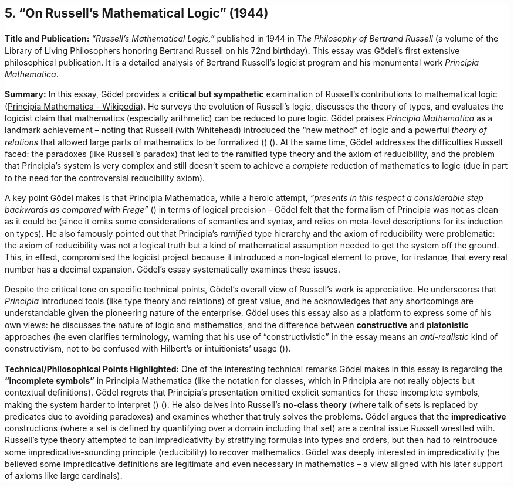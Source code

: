 ## 5. “On Russell’s Mathematical Logic” (1944)

**Title and Publication:** *“Russell’s Mathematical Logic,”* published in 1944 in *The Philosophy of Bertrand Russell* (a volume of the Library of Living Philosophers honoring Bertrand Russell on his 72nd birthday). This essay was Gödel’s first extensive philosophical publication. It is a detailed analysis of Bertrand Russell’s logicist program and his monumental work *Principia Mathematica*.

**Summary:** In this essay, Gödel provides a **critical but sympathetic** examination of Russell’s contributions to mathematical logic ([Principia Mathematica - Wikipedia](https://en.wikipedia.org/wiki/Principia_Mathematica#:~:text=Principia%20Mathematica%20,Russell%27s%20Mathematical%20Logic)). He surveys the evolution of Russell’s logic, discusses the theory of types, and evaluates the logicist claim that mathematics (especially arithmetic) can be reduced to pure logic. Gödel praises *Principia Mathematica* as a landmark achievement – noting that Russell (with Whitehead) introduced the “new method” of logic and a powerful *theory of relations* that allowed large parts of mathematics to be formalized ([](https://lawrencecpaulson.github.io/papers/Russells-mathematical-logic.pdf#:~:text=set%20in,53)) ([](https://lawrencecpaulson.github.io/papers/Russells-mathematical-logic.pdf#:~:text=and%20from%20,appeared%20ten%20years%20before%20Peano%27s)). At the same time, Gödel addresses the difficulties Russell faced: the paradoxes (like Russell’s paradox) that led to the ramified type theory and the axiom of reducibility, and the problem that Principia’s system is very complex and still doesn’t seem to achieve a *complete* reduction of mathematics to logic (due in part to the need for the controversial reducibility axiom).

A key point Gödel makes is that Principia Mathematica, while a heroic attempt, *“presents in this respect a considerable step backwards as compared with Frege”* ([](https://lawrencecpaulson.github.io/papers/Russells-mathematical-logic.pdf#:~:text=author%20asked%20to%20note%20,not%20identical%20with%20that%20used)) in terms of logical precision – Gödel felt that the formalism of Principia was not as clean as it could be (since it omits some considerations of semantics and syntax, and relies on meta-level descriptions for its induction on types). He also famously pointed out that Principia’s *ramified* type hierarchy and the axiom of reducibility were problematic: the axiom of reducibility was not a logical truth but a kind of mathematical assumption needed to get the system off the ground. This, in effect, compromised the logicist project because it introduced a non-logical element to prove, for instance, that every real number has a decimal expansion. Gödel’s essay systematically examines these issues.

Despite the critical tone on specific technical points, Gödel’s overall view of Russell’s work is appreciative. He underscores that *Principia* introduced tools (like type theory and relations) of great value, and he acknowledges that any shortcomings are understandable given the pioneering nature of the enterprise. Gödel uses this essay also as a platform to express some of his own views: he discusses the nature of logic and mathematics, and the difference between **constructive** and **platonistic** approaches (he even clarifies terminology, warning that his use of “constructivistic” in the essay means an *anti-realistic* kind of constructivism, not to be confused with Hilbert’s or intuitionists’ usage ([](https://lawrencecpaulson.github.io/papers/Russells-mathematical-logic.pdf#:~:text=made%20in%20some%20of%20the,intuitionistically%20admissible))).

**Technical/Philosophical Points Highlighted:** One of the interesting technical remarks Gödel makes in this essay is regarding the **“incomplete symbols”** in Principia Mathematica (like the notation for classes, which in Principia are not really objects but contextual definitions). Gödel regrets that Principia’s presentation omitted explicit semantics for these incomplete symbols, making the system harder to interpret ([](https://lawrencecpaulson.github.io/papers/Russells-mathematical-logic.pdf#:~:text=and%20from%20,appeared%20ten%20years%20before%20Peano%27s)) ([](https://lawrencecpaulson.github.io/papers/Russells-mathematical-logic.pdf#:~:text=447%20https%3A%2F%2Fdoi,Cambridge%20University%20Press)). He also delves into Russell’s **no-class theory** (where talk of sets is replaced by predicates due to avoiding paradoxes) and examines whether that truly solves the problems. Gödel argues that the **impredicative** constructions (where a set is defined by quantifying over a domain including that set) are a central issue Russell wrestled with. Russell’s type theory attempted to ban impredicativity by stratifying formulas into types and orders, but then had to reintroduce some impredicative-sounding principle (reducibility) to recover mathematics. Gödel was deeply interested in impredicativity (he believed some impredicative definitions are legitimate and even necessary in mathematics – a view aligned with his later support of axioms like large cardinals).
